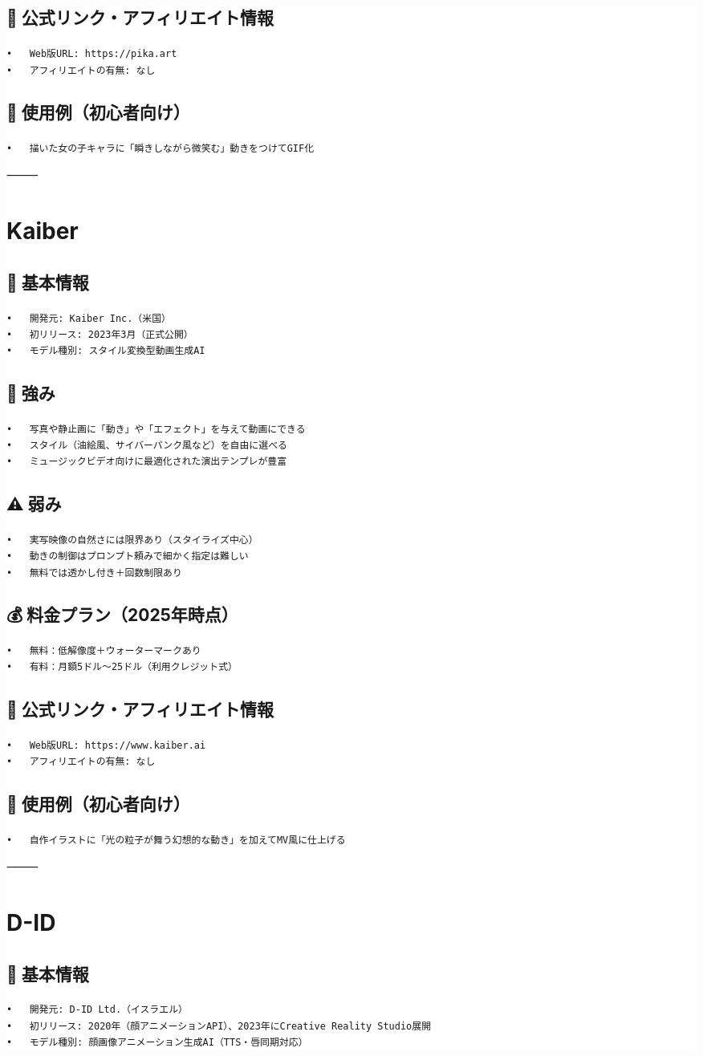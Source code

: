 ## 🔗 公式リンク・アフィリエイト情報
	•	Web版URL: https://pika.art
	•	アフィリエイトの有無: なし

## 🧪 使用例（初心者向け）
	•	描いた女の子キャラに「瞬きしながら微笑む」動きをつけてGIF化

⸻

# Kaiber

## 📌 基本情報
	•	開発元: Kaiber Inc.（米国）
	•	初リリース: 2023年3月（正式公開）
	•	モデル種別: スタイル変換型動画生成AI

## 🌟 強み
	•	写真や静止画に「動き」や「エフェクト」を与えて動画にできる
	•	スタイル（油絵風、サイバーパンク風など）を自由に選べる
	•	ミュージックビデオ向けに最適化された演出テンプレが豊富

## ⚠️ 弱み
	•	実写映像の自然さには限界あり（スタイライズ中心）
	•	動きの制御はプロンプト頼みで細かく指定は難しい
	•	無料では透かし付き＋回数制限あり

## 💰 料金プラン（2025年時点）
	•	無料：低解像度＋ウォーターマークあり
	•	有料：月額5ドル〜25ドル（利用クレジット式）

## 🔗 公式リンク・アフィリエイト情報
	•	Web版URL: https://www.kaiber.ai
	•	アフィリエイトの有無: なし

## 🧪 使用例（初心者向け）
	•	自作イラストに「光の粒子が舞う幻想的な動き」を加えてMV風に仕上げる

⸻

# D-ID

## 📌 基本情報
	•	開発元: D-ID Ltd.（イスラエル）
	•	初リリース: 2020年（顔アニメーションAPI）、2023年にCreative Reality Studio展開
	•	モデル種別: 顔画像アニメーション生成AI（TTS・唇同期対応）

